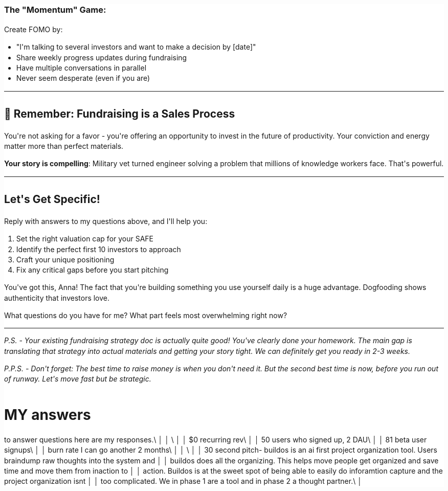 ### The "Momentum" Game:

Create FOMO by:

- "I'm talking to several investors and want to make a decision by [date]"
- Share weekly progress updates during fundraising
- Have multiple conversations in parallel
- Never seem desperate (even if you are)

---

## 🏁 Remember: Fundraising is a Sales Process

You're not asking for a favor - you're offering an opportunity to invest in the future of productivity. Your conviction and energy matter more than perfect materials.

**Your story is compelling**: Military vet turned engineer solving a problem that millions of knowledge workers face. That's powerful.

---

## Let's Get Specific!

Reply with answers to my questions above, and I'll help you:

1. Set the right valuation cap for your SAFE
2. Identify the perfect first 10 investors to approach
3. Craft your unique positioning
4. Fix any critical gaps before you start pitching

You've got this, Anna! The fact that you're building something you use yourself daily is a huge advantage. Dogfooding shows authenticity that investors love.

What questions do you have for me? What part feels most overwhelming right now?

---

_P.S. - Your existing fundraising strategy doc is actually quite good! You've clearly done your homework. The main gap is translating that strategy into actual materials and getting your story tight. We can definitely get you ready in 2-3 weeks._

_P.P.S. - Don't forget: The best time to raise money is when you don't need it. But the second best time is now, before you run out of runway. Let's move fast but be strategic._

# MY answers

to answer questions here are my responses.\ │
│ \ │
│ $0 recurring rev\                                                                                                       │
│   50 users who signed up, 2 DAU\                                                                                          │
│   81 beta user signups\                                                                                                   │
│   burn rate I can go another 2 months\                                                                                    │
│   \                                                                                                                       │
│   30 second pitch- buildos is an ai first project organization tool. Users braindump raw thoughts into the system and     │
│   buildos does all the organizing. This helps move people get organized and save time and move them from inaction to      │
│   action. Buildos is at the sweet spot of being able to easily do inforamtion capture and the project organization isnt   │
│   too complicated. We in phase 1 are a tool and in phase 2 a thought partner.\                                            │